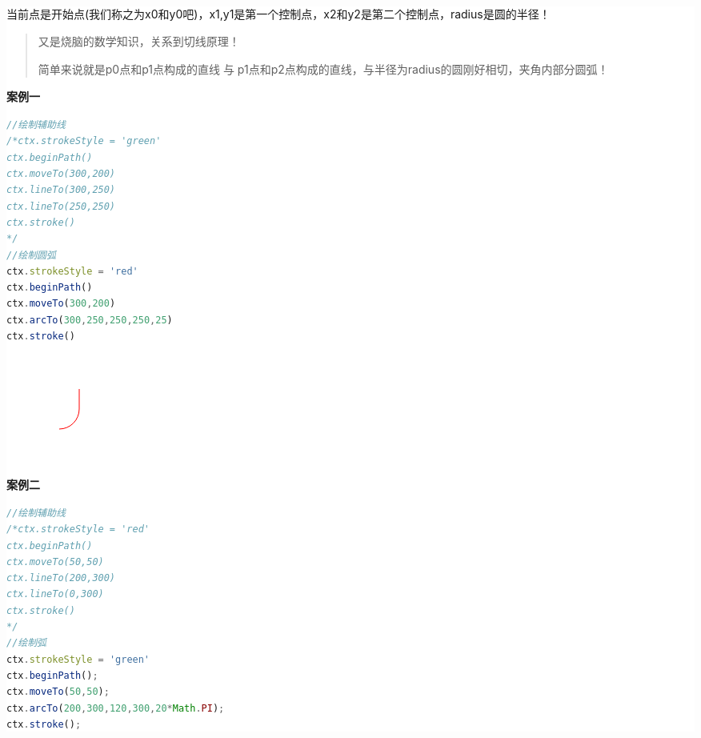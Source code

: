 当前点是开始点(我们称之为x0和y0吧)，x1,y1是第一个控制点，x2和y2是第二个控制点，radius是圆的半径！

> 又是烧脑的数学知识，关系到切线原理！
>
> 简单来说就是p0点和p1点构成的直线 与 p1点和p2点构成的直线，与半径为radius的圆刚好相切，夹角内部分圆弧！

**案例一**

```js
//绘制辅助线
/*ctx.strokeStyle = 'green'
ctx.beginPath()
ctx.moveTo(300,200)
ctx.lineTo(300,250)
ctx.lineTo(250,250)
ctx.stroke()
*/
//绘制圆弧
ctx.strokeStyle = 'red'
ctx.beginPath()
ctx.moveTo(300,200)
ctx.arcTo(300,250,250,250,25)
ctx.stroke()
```

![image-20250612032058056](./assets/image-20250612032058056.png)

**案例二**

```js
//绘制辅助线
/*ctx.strokeStyle = 'red'
ctx.beginPath()
ctx.moveTo(50,50)
ctx.lineTo(200,300)
ctx.lineTo(0,300)
ctx.stroke()
*/
//绘制弧
ctx.strokeStyle = 'green'
ctx.beginPath();
ctx.moveTo(50,50);
ctx.arcTo(200,300,120,300,20*Math.PI);
ctx.stroke();
```
